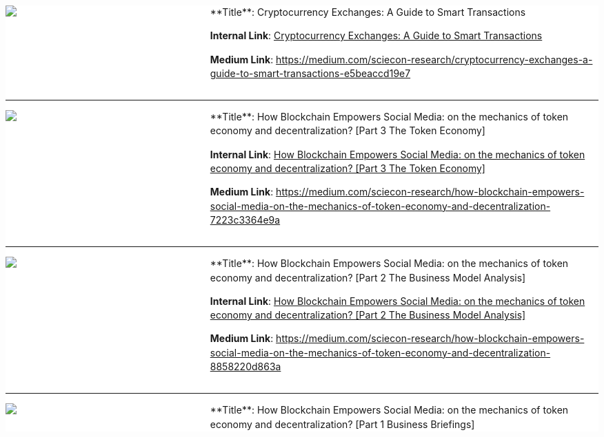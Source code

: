 <div style="display: flex;" markdown>
<img src="https://miro.medium.com/max/1400/0*WxzrGIVbfD4RzkJ_" width="300" />
<div style="width: 2%">
</div>
<div markdown style="width: 70%;">
**Title**: Cryptocurrency Exchanges: A Guide to Smart Transactions

**Internal Link**: [Cryptocurrency Exchanges: A Guide to Smart Transactions](/articles/Research/CryptocurrencyExchanges:AGuidetoSmartTransactions.html)

**Medium Link**: <https://medium.com/sciecon-research/cryptocurrency-exchanges-a-guide-to-smart-transactions-e5beaccd19e7>
</div>
</div>

---
<div style="display: flex;" markdown>
<img src="https://miro.medium.com/max/1228/1*-4qyag3QHjtxciv2Q1MKOQ.png" width="300" />
<div style="width: 2%">
</div>
<div markdown style="width: 70%;">
**Title**: How Blockchain Empowers Social Media: on the mechanics of token economy and decentralization? [Part 3 The Token Economy]

**Internal Link**: [How Blockchain Empowers Social Media: on the mechanics of token economy and decentralization? [Part 3 The Token Economy]](/articles/Research/HowBlockchainEmpowersSocialMedia:onthemechanicsoftokeneconomyanddecentralization[Part3TheTokenEconomy].html)

**Medium Link**: <https://medium.com/sciecon-research/how-blockchain-empowers-social-media-on-the-mechanics-of-token-economy-and-decentralization-7223c3364e9a>
</div>
</div>

---
<div style="display: flex;" markdown>
<img src="https://miro.medium.com/max/1400/1*8nDeLl1LrZ5K9lRYgu7VVQ.png" width="300" />
<div style="width: 2%">
</div>
<div markdown style="width: 70%;">
**Title**: How Blockchain Empowers Social Media: on the mechanics of token economy and decentralization? [Part 2 The Business Model Analysis]

**Internal Link**: [How Blockchain Empowers Social Media: on the mechanics of token economy and decentralization? [Part 2 The Business Model Analysis]](/articles/Research/HowBlockchainEmpowersSocialMedia:onthemechanicsoftokeneconomyanddecentralization[Part2TheBusinessModelAnalysis].html)

**Medium Link**: <https://medium.com/sciecon-research/how-blockchain-empowers-social-media-on-the-mechanics-of-token-economy-and-decentralization-8858220d863a>
</div>
</div>

---
<div style="display: flex;" markdown>
<img src="https://miro.medium.com/max/1400/1*lO_wGZaTS_jiSdnznXyrxA.png" width="300" />
<div style="width: 2%">
</div>
<div markdown style="width: 70%;">
**Title**: How Blockchain Empowers Social Media: on the mechanics of token economy and decentralization? [Part 1 Business Briefings]
